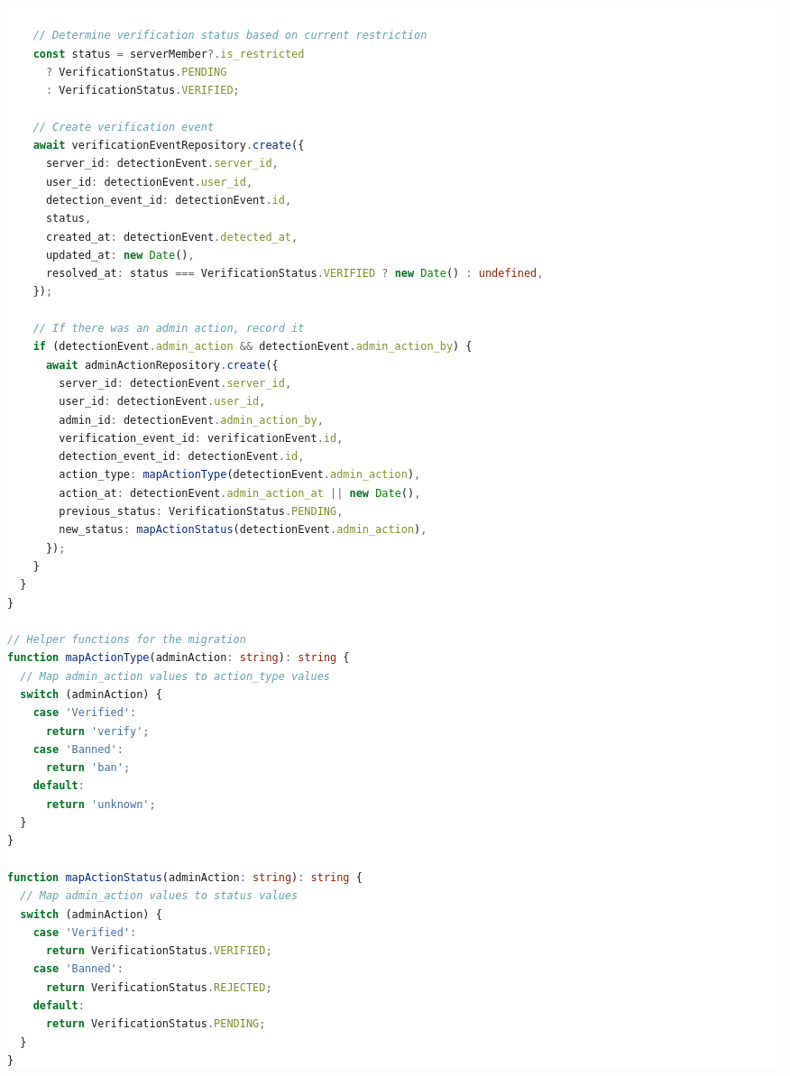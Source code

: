 ```typescript

    // Determine verification status based on current restriction
    const status = serverMember?.is_restricted
      ? VerificationStatus.PENDING
      : VerificationStatus.VERIFIED;

    // Create verification event
    await verificationEventRepository.create({
      server_id: detectionEvent.server_id,
      user_id: detectionEvent.user_id,
      detection_event_id: detectionEvent.id,
      status,
      created_at: detectionEvent.detected_at,
      updated_at: new Date(),
      resolved_at: status === VerificationStatus.VERIFIED ? new Date() : undefined,
    });

    // If there was an admin action, record it
    if (detectionEvent.admin_action && detectionEvent.admin_action_by) {
      await adminActionRepository.create({
        server_id: detectionEvent.server_id,
        user_id: detectionEvent.user_id,
        admin_id: detectionEvent.admin_action_by,
        verification_event_id: verificationEvent.id,
        detection_event_id: detectionEvent.id,
        action_type: mapActionType(detectionEvent.admin_action),
        action_at: detectionEvent.admin_action_at || new Date(),
        previous_status: VerificationStatus.PENDING,
        new_status: mapActionStatus(detectionEvent.admin_action),
      });
    }
  }
}

// Helper functions for the migration
function mapActionType(adminAction: string): string {
  // Map admin_action values to action_type values
  switch (adminAction) {
    case 'Verified':
      return 'verify';
    case 'Banned':
      return 'ban';
    default:
      return 'unknown';
  }
}

function mapActionStatus(adminAction: string): string {
  // Map admin_action values to status values
  switch (adminAction) {
    case 'Verified':
      return VerificationStatus.VERIFIED;
    case 'Banned':
      return VerificationStatus.REJECTED;
    default:
      return VerificationStatus.PENDING;
  }
}
```
